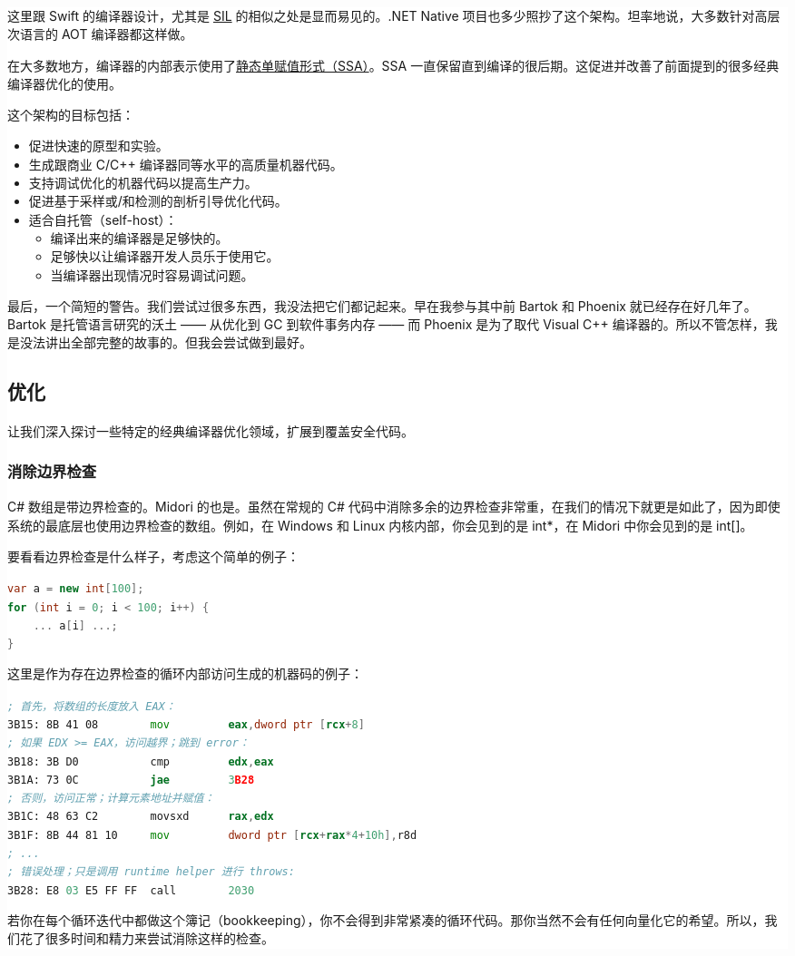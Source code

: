 这里跟 Swift 的编译器设计，尤其是 [SIL](http://llvm.org/devmtg/2015-10/slides/GroffLattner-SILHighLevelIR.pdf) 的相似之处是显而易见的。.NET Native 项目也多少照抄了这个架构。坦率地说，大多数针对高层次语言的 AOT 编译器都这样做。

在大多数地方，编译器的内部表示使用了[静态单赋值形式（SSA）](https://en.wikipedia.org/wiki/Static_single_assignment_form)。SSA 一直保留直到编译的很后期。这促进并改善了前面提到的很多经典编译器优化的使用。

这个架构的目标包括：

* 促进快速的原型和实验。
* 生成跟商业 C/C++ 编译器同等水平的高质量机器代码。
* 支持调试优化的机器代码以提高生产力。
* 促进基于采样或/和检测的剖析引导优化代码。
* 适合自托管（self-host）：
    * 编译出来的编译器是足够快的。
    * 足够快以让编译器开发人员乐于使用它。
    * 当编译器出现情况时容易调试问题。

最后，一个简短的警告。我们尝试过很多东西，我没法把它们都记起来。早在我参与其中前 Bartok 和 Phoenix 就已经存在好几年了。Bartok 是托管语言研究的沃土 —— 从优化到 GC 到软件事务内存 —— 而 Phoenix 是为了取代 Visual C++ 编译器的。所以不管怎样，我是没法讲出全部完整的故事的。但我会尝试做到最好。

## 优化

让我们深入探讨一些特定的经典编译器优化领域，扩展到覆盖安全代码。

### 消除边界检查

C# 数组是带边界检查的。Midori 的也是。虽然在常规的 C# 代码中消除多余的边界检查非常重，在我们的情况下就更是如此了，因为即使系统的最底层也使用边界检查的数组。例如，在 Windows 和 Linux 内核内部，你会见到的是 int*，在 Midori 中你会见到的是 int[]。

要看看边界检查是什么样子，考虑这个简单的例子：

```csharp
var a = new int[100];
for (int i = 0; i < 100; i++) {
    ... a[i] ...;
}
```

这里是作为存在边界检查的循环内部访问生成的机器码的例子：

```asm
; 首先，将数组的长度放入 EAX：
3B15: 8B 41 08        mov         eax,dword ptr [rcx+8]
; 如果 EDX >= EAX，访问越界；跳到 error：
3B18: 3B D0           cmp         edx,eax
3B1A: 73 0C           jae         3B28
; 否则，访问正常；计算元素地址并赋值：
3B1C: 48 63 C2        movsxd      rax,edx
3B1F: 8B 44 81 10     mov         dword ptr [rcx+rax*4+10h],r8d
; ...
; 错误处理；只是调用 runtime helper 进行 throws:
3B28: E8 03 E5 FF FF  call        2030
```

若你在每个循环迭代中都做这个簿记（bookkeeping），你不会得到非常紧凑的循环代码。那你当然不会有任何向量化它的希望。所以，我们花了很多时间和精力来尝试消除这样的检查。
